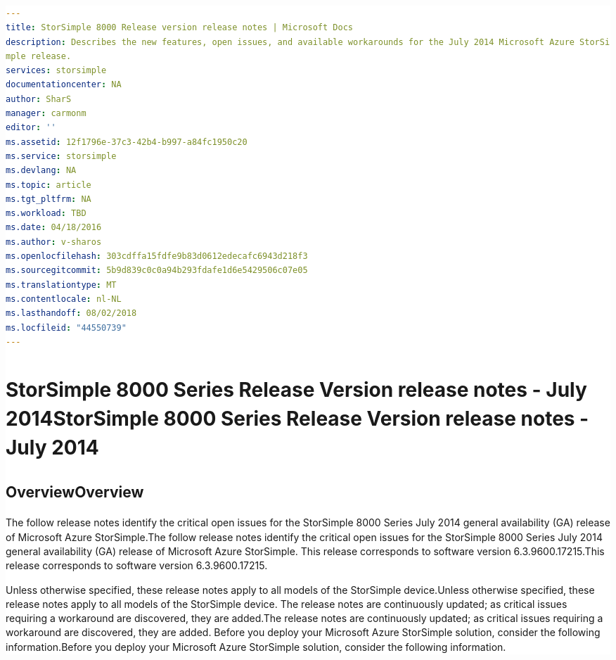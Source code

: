 ```yaml
---
title: StorSimple 8000 Release version release notes | Microsoft Docs
description: Describes the new features, open issues, and available workarounds for the July 2014 Microsoft Azure StorSimple release.
services: storsimple
documentationcenter: NA
author: SharS
manager: carmonm
editor: ''
ms.assetid: 12f1796e-37c3-42b4-b997-a84fc1950c20
ms.service: storsimple
ms.devlang: NA
ms.topic: article
ms.tgt_pltfrm: NA
ms.workload: TBD
ms.date: 04/18/2016
ms.author: v-sharos
ms.openlocfilehash: 303cdffa15fdfe9b83d0612edecafc6943d218f3
ms.sourcegitcommit: 5b9d839c0c0a94b293fdafe1d6e5429506c07e05
ms.translationtype: MT
ms.contentlocale: nl-NL
ms.lasthandoff: 08/02/2018
ms.locfileid: "44550739"
---
```

# <a name="storsimple-8000-series-release-version-release-notes---july-2014"></a><span data-ttu-id="74337-103">StorSimple 8000 Series Release Version release notes - July 2014</span><span class="sxs-lookup"><span data-stu-id="74337-103">StorSimple 8000 Series Release Version release notes - July 2014</span></span>
## <a name="overview"></a><span data-ttu-id="74337-104">Overview</span><span class="sxs-lookup"><span data-stu-id="74337-104">Overview</span></span>
<span data-ttu-id="74337-105">The follow release notes identify the critical open issues for the StorSimple 8000 Series July 2014 general availability (GA) release of Microsoft Azure StorSimple.</span><span class="sxs-lookup"><span data-stu-id="74337-105">The follow release notes identify the critical open issues for the StorSimple 8000 Series July 2014 general availability (GA) release of Microsoft Azure StorSimple.</span></span> <span data-ttu-id="74337-106">This release corresponds to software version 6.3.9600.17215.</span><span class="sxs-lookup"><span data-stu-id="74337-106">This release corresponds to software version 6.3.9600.17215.</span></span>  

<span data-ttu-id="74337-107">Unless otherwise specified, these release notes apply to all models of the StorSimple device.</span><span class="sxs-lookup"><span data-stu-id="74337-107">Unless otherwise specified, these release notes apply to all models of the StorSimple device.</span></span> <span data-ttu-id="74337-108">The release notes are continuously updated; as critical issues requiring a workaround are discovered, they are added.</span><span class="sxs-lookup"><span data-stu-id="74337-108">The release notes are continuously updated; as critical issues requiring a workaround are discovered, they are added.</span></span> <span data-ttu-id="74337-109">Before you deploy your Microsoft Azure StorSimple solution, consider the following information.</span><span class="sxs-lookup"><span data-stu-id="74337-109">Before you deploy your Microsoft Azure StorSimple solution, consider the following information.</span></span>  
